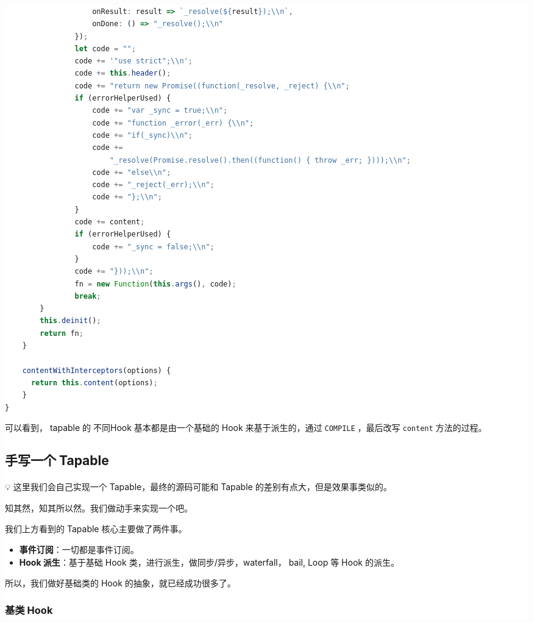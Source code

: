 ```jsx
					onResult: result => `_resolve(${result});\\n`,
					onDone: () => "_resolve();\\n"
				});
				let code = "";
				code += '"use strict";\\n';
				code += this.header();
				code += "return new Promise((function(_resolve, _reject) {\\n";
				if (errorHelperUsed) {
					code += "var _sync = true;\\n";
					code += "function _error(_err) {\\n";
					code += "if(_sync)\\n";
					code +=
						"_resolve(Promise.resolve().then((function() { throw _err; })));\\n";
					code += "else\\n";
					code += "_reject(_err);\\n";
					code += "};\\n";
				}
				code += content;
				if (errorHelperUsed) {
					code += "_sync = false;\\n";
				}
				code += "}));\\n";
				fn = new Function(this.args(), code);
				break;
		}
		this.deinit();
		return fn;
	}
	
	contentWithInterceptors(options) {
	  return this.content(options);
	}
}
```

可以看到， tapable 的 不同Hook 基本都是由一个基础的 Hook 来基于派生的，通过 `COMPILE` ，最后改写 `content` 方法的过程。

## 手写一个 Tapable

<aside> 💡 这里我们会自己实现一个 Tapable，最终的源码可能和 Tapable 的差别有点大，但是效果事类似的。

</aside>

知其然，知其所以然。我们做动手来实现一个吧。

我们上方看到的 Tapable 核心主要做了两件事。

- **事件订阅**：一切都是事件订阅。
- **Hook 派生**：基于基础 Hook 类，进行派生，做同步/异步，waterfall， bail, Loop 等 Hook 的派生。

所以，我们做好基础类的 Hook 的抽象，就已经成功很多了。

### 基类 Hook
